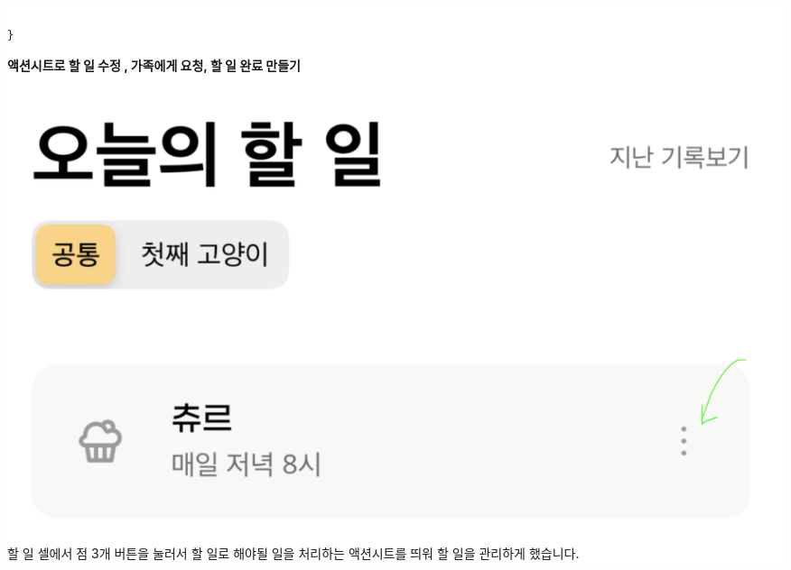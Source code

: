 ```

}
```

**액션시트로 할 일 수정 , 가족에게 요청, 할 일 완료 만들기**

![](../assets/screen-shot-2022-07-07-at-22.25.10.png)

할 일 셀에서 점 3개 버튼을 눌러서 할 일로 해야될 일을 처리하는 액션시트를 띄워 할 일을 관리하게 했습니다. 
